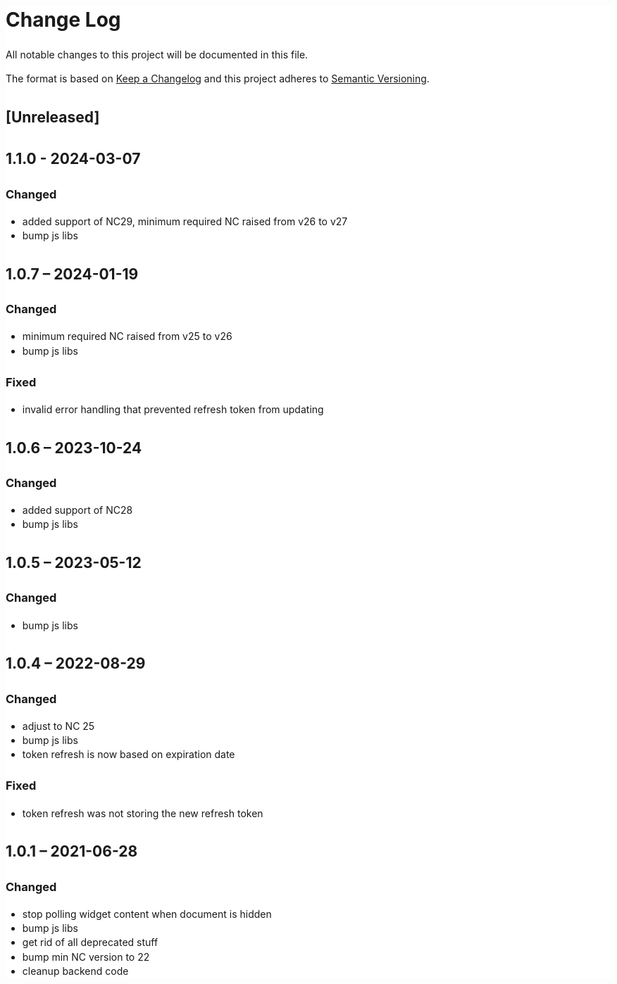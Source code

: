 # Change Log
All notable changes to this project will be documented in this file.

The format is based on [Keep a Changelog](http://keepachangelog.com/)
and this project adheres to [Semantic Versioning](http://semver.org/).

## [Unreleased]

## 1.1.0 - 2024-03-07
### Changed
- added support of NC29, minimum required NC raised from v26 to v27
- bump js libs

## 1.0.7 – 2024-01-19
### Changed
- minimum required NC raised from v25 to v26
- bump js libs

### Fixed
- invalid error handling that prevented refresh token from updating
	
## 1.0.6 – 2023-10-24
### Changed
- added support of NC28
- bump js libs

## 1.0.5 – 2023-05-12
### Changed
- bump js libs

## 1.0.4 – 2022-08-29
### Changed
- adjust to NC 25
- bump js libs
- token refresh is now based on expiration date

### Fixed
- token refresh was not storing the new refresh token

## 1.0.1 – 2021-06-28
### Changed
- stop polling widget content when document is hidden
- bump js libs
- get rid of all deprecated stuff
- bump min NC version to 22
- cleanup backend code
